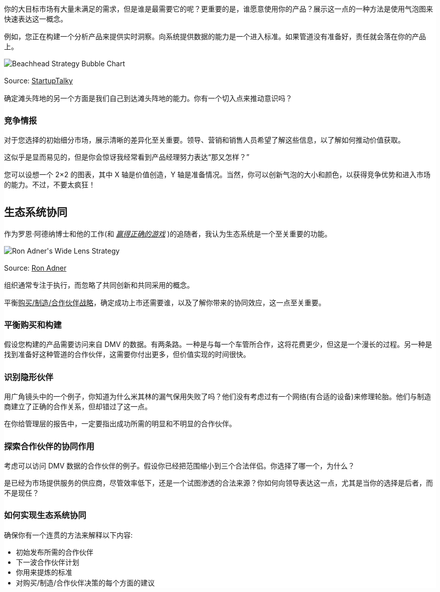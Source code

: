 你的大目标市场有大量未满足的需求，但是谁是最需要它的呢？更重要的是，谁愿意使用你的产品？展示这一点的一种方法是使用气泡图来快速表达这一概念。

例如，您正在构建一个分析产品来提供实时洞察。向系统提供数据的能力是一个进入标准。如果管道没有准备好，责任就会落在你的产品上。

![Beachhead Strategy Bubble Chart](img/1b8374d0ec3db702b369c1f22b7b48a2.png)

Source: [StartupTalky](https://startuptalky.com/beachhead-strategy-explained/)

确定滩头阵地的另一个方面是我们自己到达滩头阵地的能力。你有一个切入点来推动意识吗？

### 竞争情报

对于您选择的初始细分市场，展示清晰的差异化至关重要。领导、营销和销售人员希望了解这些信息，以了解如何推动价值获取。

这似乎是显而易见的，但是你会惊讶我经常看到产品经理努力表达“那又怎样？”

您可以设想一个 2×2 的图表，其中 X 轴是价值创造，Y 轴是准备情况。当然，你可以创新气泡的大小和颜色，以获得竞争优势和进入市场的能力。不过，不要太疯狂！

## 生态系统协同

作为罗恩·阿德纳博士和他的工作(和 *[赢得正确的游戏](https://ronadner.com/book/winning-the-right-game/)* )的追随者，我认为生态系统是一个至关重要的功能。

![Ron Adner's Wide Lens Strategy](img/8f5d23aa2baab88eda3b0eb16e8a5ff3.png)

Source: [Ron Adner](https://ronadner.com/the-wide-lens-excerpt/)

组织通常专注于执行，而忽略了共同创新和共同采用的概念。

平衡[购买/制造/合作伙伴战略](https://medium.com/@a_hatami/buy-build-or-partner-40a399c9e528)，确定成功上市还需要谁，以及了解你带来的协同效应，这一点至关重要。

### 平衡购买和构建

假设您构建的产品需要访问来自 DMV 的数据。有两条路。一种是与每一个车管所合作，这将花费更少，但这是一个漫长的过程。另一种是找到准备好这种管道的合作伙伴，这需要你付出更多，但价值实现的时间很快。

### 识别隐形伙伴

用广角镜头中的一个例子，你知道为什么米其林的漏气保用失败了吗？他们没有考虑过有一个网络(有合适的设备)来修理轮胎。他们与制造商建立了正确的合作关系，但却错过了这一点。

在你给管理层的报告中，一定要指出成功所需的明显和不明显的合作伙伴。

### 探索合作伙伴的协同作用

考虑可以访问 DMV 数据的合作伙伴的例子。假设你已经把范围缩小到三个合法伴侣。你选择了哪一个，为什么？

是已经为市场提供服务的供应商，尽管效率低下，还是一个试图渗透的合法来源？你如何向领导表达这一点，尤其是当你的选择是后者，而不是现任？

### 如何实现生态系统协同

确保你有一个连贯的方法来解释以下内容:

*   初始发布所需的合作伙伴
*   下一波合作伙伴计划
*   你用来提炼的标准
*   对购买/制造/合作伙伴决策的每个方面的建议
